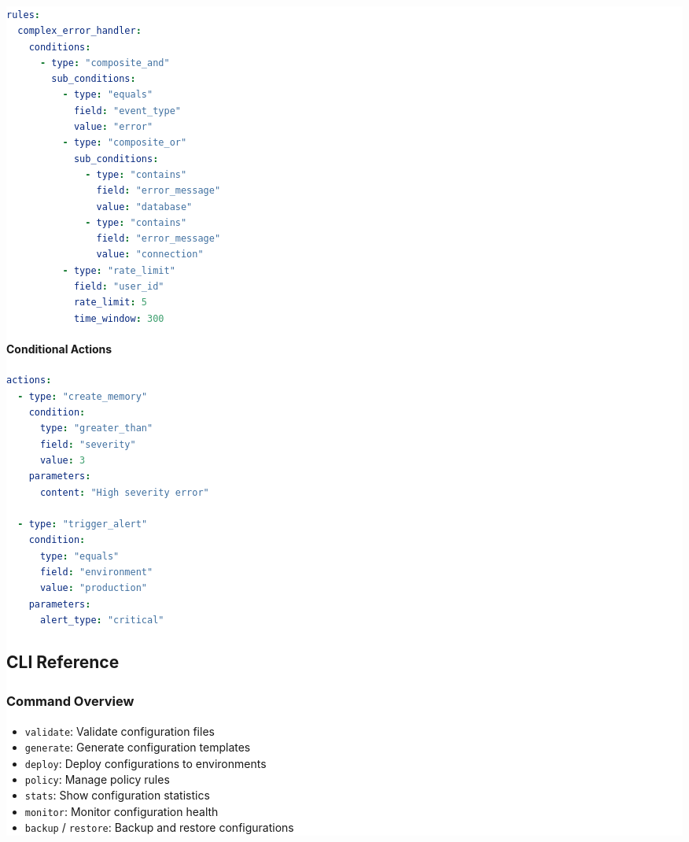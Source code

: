 ```yaml
rules:
  complex_error_handler:
    conditions:
      - type: "composite_and"
        sub_conditions:
          - type: "equals"
            field: "event_type"
            value: "error"
          - type: "composite_or"
            sub_conditions:
              - type: "contains"
                field: "error_message"
                value: "database"
              - type: "contains"
                field: "error_message"
                value: "connection"
          - type: "rate_limit"
            field: "user_id"
            rate_limit: 5
            time_window: 300
```

#### Conditional Actions

```yaml
actions:
  - type: "create_memory"
    condition:
      type: "greater_than"
      field: "severity"
      value: 3
    parameters:
      content: "High severity error"
  
  - type: "trigger_alert"
    condition:
      type: "equals"
      field: "environment"
      value: "production"
    parameters:
      alert_type: "critical"
```

## CLI Reference

### Command Overview

- `validate`: Validate configuration files
- `generate`: Generate configuration templates
- `deploy`: Deploy configurations to environments
- `policy`: Manage policy rules
- `stats`: Show configuration statistics
- `monitor`: Monitor configuration health
- `backup` / `restore`: Backup and restore configurations
